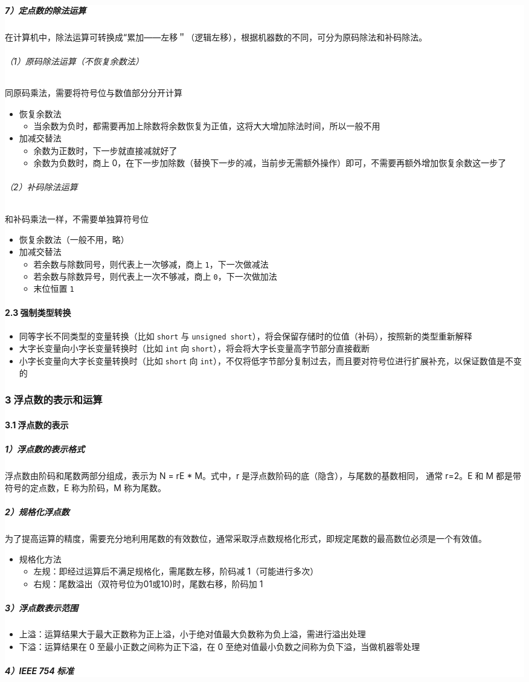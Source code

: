 ##### 7）定点数的除法运算

在计算机中，除法运算可转换成“累加——左移＂（逻辑左移），根据机器数的不同，可分为原码除法和补码除法。

###### （1）原码除法运算（不恢复余数法）

同原码乘法，需要将符号位与数值部分分开计算

- 恢复余数法
  - 当余数为负时，都需要再加上除数将余数恢复为正值，这将大大增加除法时间，所以一般不用
- 加减交替法
  - 余数为正数时，下一步就直接减就好了
  - 余数为负数时，商上 0，在下一步加除数（替换下一步的减，当前步无需额外操作）即可，不需要再额外增加恢复余数这一步了

###### （2）补码除法运算

和补码乘法一样，不需要单独算符号位

- 恢复余数法（一般不用，略）
- 加减交替法
  - 若余数与除数同号，则代表上一次够减，商上 `1`，下一次做减法
  - 若余数与除数异号，则代表上一次不够减，商上 `0`，下一次做加法
  - 末位恒置 `1`



#### 2.3 强制类型转换

- 同等字长不同类型的变量转换（比如 `short` 与 `unsigned short`），将会保留存储时的位值（补码），按照新的类型重新解释
- 大字长变量向小字长变量转换时（比如 `int` 向 `short`），将会将大字长变量高字节部分直接截断
- 小字长变量向大字长变量转换时（比如 `short` 向 `int`），不仅将低字节部分复制过去，而且要对符号位进行扩展补充，以保证数值是不变的



### 3 浮点数的表示和运算



#### 3.1 浮点数的表示

##### 1）浮点数的表示格式

浮点数由阶码和尾数两部分组成，表示为 N = rE * M。式中，r 是浮点数阶码的底（隐含），与尾数的基数相同， 通常 r=2。E 和 M 都是带符号的定点数，E 称为阶码，M 称为尾数。

##### 2）规格化浮点数

为了提高运算的精度，需要充分地利用尾数的有效数位，通常采取浮点数规格化形式，即规定尾数的最高数位必须是一个有效值。

- 规格化方法
  - 左规：即经过运算后不满足规格化，需尾数左移，阶码减 1（可能进行多次）
  - 右规：尾数溢出（双符号位为01或10)时，尾数右移，阶码加 1

##### 3）浮点数表示范围

- 上溢：运算结果大于最大正数称为正上溢，小于绝对值最大负数称为负上溢，需进行溢出处理
- 下溢：运算结果在 0 至最小正数之间称为正下溢，在 0 至绝对值最小负数之间称为负下溢，当做机器零处理

##### 4）IEEE 754 标准
